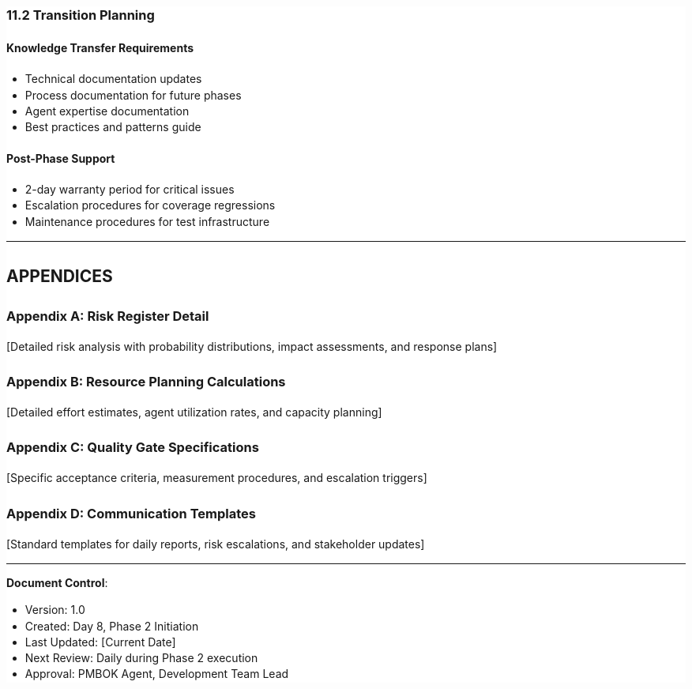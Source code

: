### 11.2 Transition Planning

#### Knowledge Transfer Requirements
- Technical documentation updates
- Process documentation for future phases
- Agent expertise documentation
- Best practices and patterns guide

#### Post-Phase Support
- 2-day warranty period for critical issues
- Escalation procedures for coverage regressions
- Maintenance procedures for test infrastructure

---

## APPENDICES

### Appendix A: Risk Register Detail
[Detailed risk analysis with probability distributions, impact assessments, and response plans]

### Appendix B: Resource Planning Calculations
[Detailed effort estimates, agent utilization rates, and capacity planning]

### Appendix C: Quality Gate Specifications
[Specific acceptance criteria, measurement procedures, and escalation triggers]

### Appendix D: Communication Templates
[Standard templates for daily reports, risk escalations, and stakeholder updates]

---

**Document Control**:
- Version: 1.0
- Created: Day 8, Phase 2 Initiation
- Last Updated: [Current Date]
- Next Review: Daily during Phase 2 execution
- Approval: PMBOK Agent, Development Team Lead
